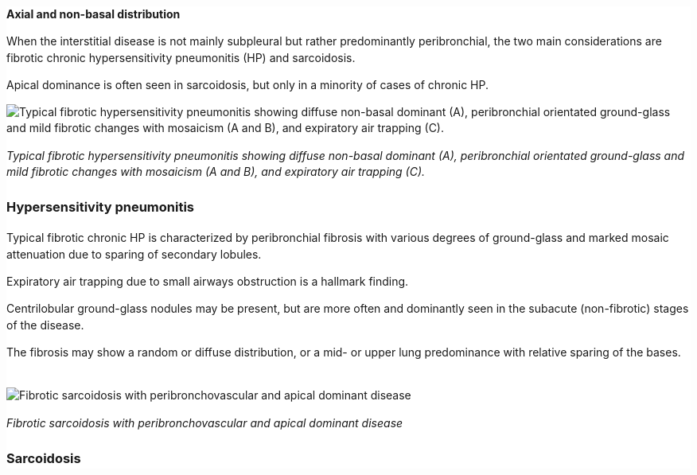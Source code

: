 





**Axial and non-basal distribution**

When
the interstitial disease is not mainly subpleural but rather predominantly
peribronchial, the two main considerations are fibrotic chronic hypersensitivity
pneumonitis (HP) and sarcoidosis. 

Apical
dominance is often seen in sarcoidosis, but only in a minority of cases of
chronic HP.








![Typical fibrotic hypersensitivity pneumonitis showing diffuse non-basal dominant (A), peribronchial orientated ground-glass and mild fibrotic changes with mosaicism (A and B), and expiratory air trapping (C).](/img/containers/main/./non-basal-1620680982.jpg/101b18f54b1d506bd3b55a6f445a8813.jpg)

*Typical fibrotic hypersensitivity pneumonitis showing diffuse non-basal dominant (A), peribronchial orientated ground-glass and mild fibrotic changes with mosaicism (A and B), and expiratory air trapping (C).*



### Hypersensitivity pneumonitis


Typical
fibrotic chronic HP is characterized by peribronchial fibrosis with various
degrees of ground-glass and marked mosaic attenuation due to sparing of
secondary lobules. 

Expiratory
air trapping due to small airways obstruction is a hallmark finding. 

Centrilobular
ground-glass nodules may be present, but are more often and dominantly seen in
the subacute (non-fibrotic) stages of the disease. 

The
fibrosis may show a random or diffuse distribution, or a mid- or upper lung
predominance with relative sparing of the bases.      









![Fibrotic sarcoidosis with peribronchovascular and apical dominant disease](/img/containers/main/./sarcoid-1620681016.jpg/02f4ecd9e9f4779ef4e407f540e4b9b1.jpg)

*Fibrotic sarcoidosis with peribronchovascular and apical dominant disease*



### Sarcoidosis
